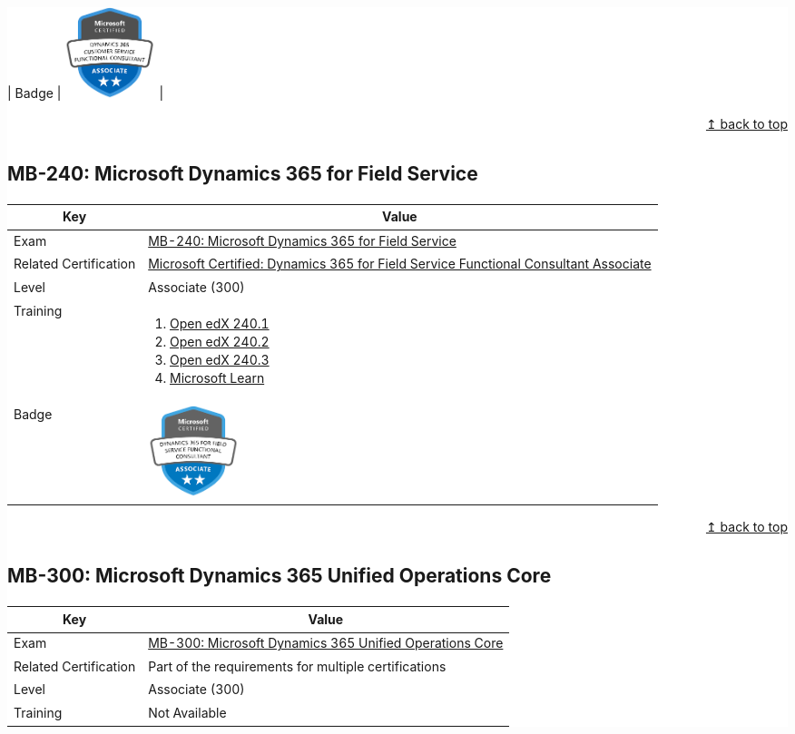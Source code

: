 | Badge | <img src="/images/badge-d365-customer-service-functional-consultant.png" alt="D365 Customer Service Functional Consultant Associate" width="100px">  |

<div align="right"><a href="#table-of-contents">↥ back to top</a></div>

## MB-240: Microsoft Dynamics 365 for Field Service

| Key | Value |
| ------------- | ------------- |
| Exam | [MB-240: Microsoft Dynamics 365 for Field Service](https://www.microsoft.com/en-us/learning/exam-MB-240.aspx) |
| Related Certification | [Microsoft Certified: Dynamics 365 for Field Service Functional Consultant Associate](https://www.microsoft.com/en-us/learning/d365-functional-consultant-field-service.aspx) |
| Level | Associate (300) |
| Training | <ol><li><a href="https://aka.ms/elms-MB-240.1-about">Open edX 240.1</a></li><li><a href="https://aka.ms/elms-MB-240.2-about">Open edX 240.2</a></li><li><a href="https://aka.ms/elms-MB-240.3-about">Open edX 240.3</a></li><li><a href="https://docs.microsoft.com/en-us/learn/browse/?resource_type=learning%20path&roles=functional-consultant&products=dynamics-field-service">Microsoft Learn</a></li></ol> |
| Badge | <img src="/images/badge-d365-field-service-functional-consultant.png" alt="D365 Field Service Functional Consultant Associate" width="100px">  |

<div align="right"><a href="#table-of-contents">↥ back to top</a></div>

## MB-300: Microsoft Dynamics 365 Unified Operations Core

| Key | Value |
| ------------- | ------------- |
| Exam | [MB-300: Microsoft Dynamics 365 Unified Operations Core](https://www.microsoft.com/en-us/learning/exam-MB-300.aspx) |
| Related Certification | Part of the requirements for multiple certifications |
| Level | Associate (300) |
| Training | Not Available |